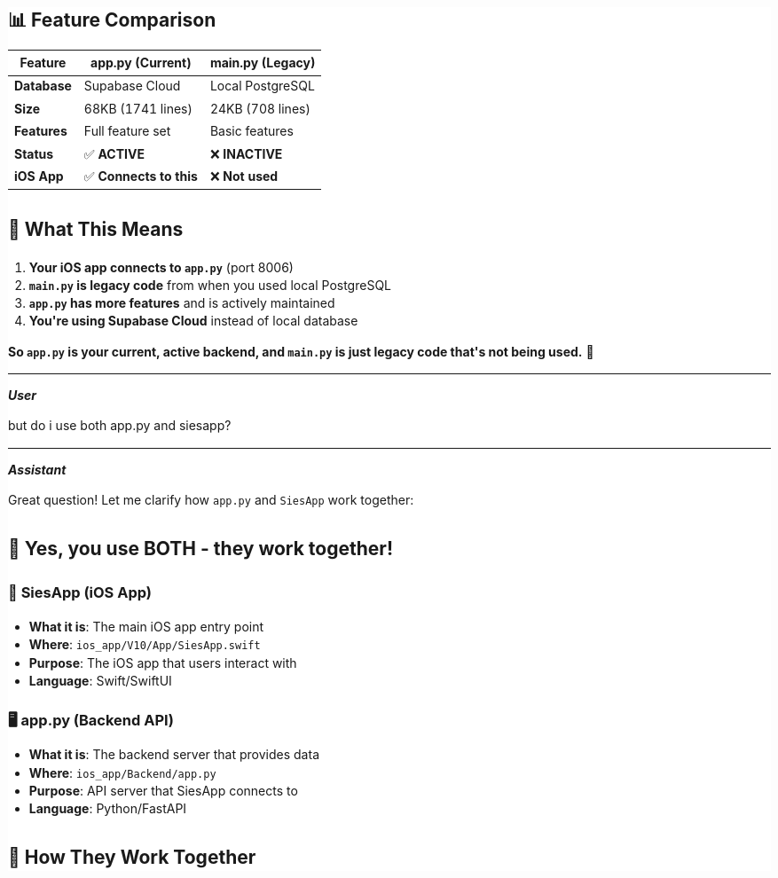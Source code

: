## 📊 **Feature Comparison**

| Feature | app.py (Current) | main.py (Legacy) |
|---------|------------------|-------------------|
| **Database** | Supabase Cloud | Local PostgreSQL |
| **Size** | 68KB (1741 lines) | 24KB (708 lines) |
| **Features** | Full feature set | Basic features |
| **Status** | ✅ **ACTIVE** | ❌ **INACTIVE** |
| **iOS App** | ✅ **Connects to this** | ❌ **Not used** |

## 🚀 **What This Means**

1. **Your iOS app connects to `app.py`** (port 8006)
2. **`main.py` is legacy code** from when you used local PostgreSQL
3. **`app.py` has more features** and is actively maintained
4. **You're using Supabase Cloud** instead of local database

**So `app.py` is your current, active backend, and `main.py` is just legacy code that's not being used.** 🎯

---

_**User**_

but do i use both app.py and siesapp?

---

_**Assistant**_

Great question! Let me clarify how `app.py` and `SiesApp` work together:

## 🔄 **Yes, you use BOTH - they work together!**

### 📱 **SiesApp** (iOS App)
- **What it is**: The main iOS app entry point
- **Where**: `ios_app/V10/App/SiesApp.swift`
- **Purpose**: The iOS app that users interact with
- **Language**: Swift/SwiftUI

### 🖥️ **app.py** (Backend API)
- **What it is**: The backend server that provides data
- **Where**: `ios_app/Backend/app.py`
- **Purpose**: API server that SiesApp connects to
- **Language**: Python/FastAPI

## 🔗 **How They Work Together**
